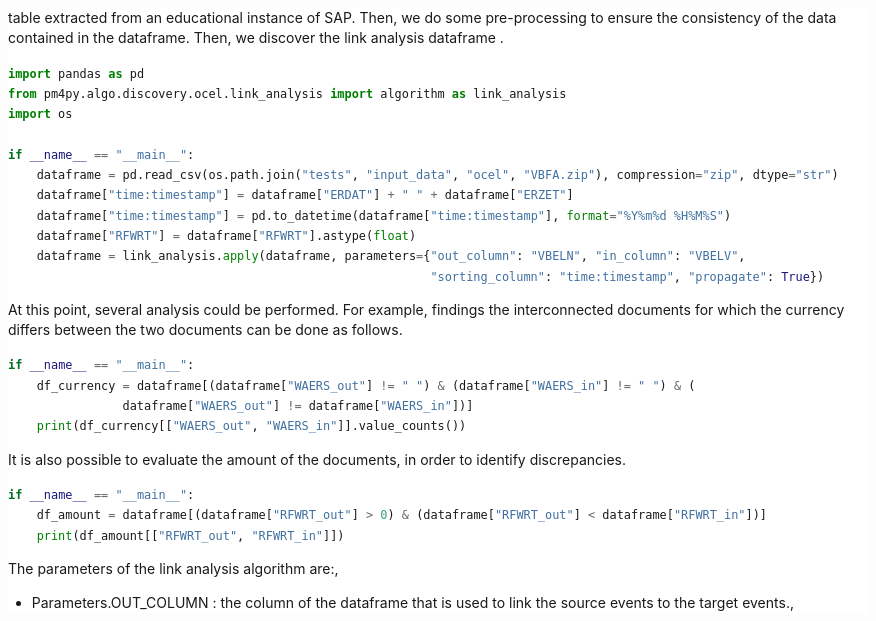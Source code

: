  table extracted
from an educational instance of SAP. Then, we do some pre-processing to ensure
the consistency of the data contained in the dataframe.
Then, we discover the 
link analysis dataframe
.


```python
import pandas as pd
from pm4py.algo.discovery.ocel.link_analysis import algorithm as link_analysis
import os

if __name__ == "__main__":
	dataframe = pd.read_csv(os.path.join("tests", "input_data", "ocel", "VBFA.zip"), compression="zip", dtype="str")
	dataframe["time:timestamp"] = dataframe["ERDAT"] + " " + dataframe["ERZET"]
	dataframe["time:timestamp"] = pd.to_datetime(dataframe["time:timestamp"], format="%Y%m%d %H%M%S")
	dataframe["RFWRT"] = dataframe["RFWRT"].astype(float)
	dataframe = link_analysis.apply(dataframe, parameters={"out_column": "VBELN", "in_column": "VBELV",
														   "sorting_column": "time:timestamp", "propagate": True})
```


At this point, several analysis could be performed.
For example, findings the interconnected documents for which
the currency differs between the two documents can be done as follows.


```python
if __name__ == "__main__":
	df_currency = dataframe[(dataframe["WAERS_out"] != " ") & (dataframe["WAERS_in"] != " ") & (
				dataframe["WAERS_out"] != dataframe["WAERS_in"])]
	print(df_currency[["WAERS_out", "WAERS_in"]].value_counts())
```


It is also possible to evaluate the amount of the documents, in order
to identify discrepancies.


```python
if __name__ == "__main__":
	df_amount = dataframe[(dataframe["RFWRT_out"] > 0) & (dataframe["RFWRT_out"] < dataframe["RFWRT_in"])]
	print(df_amount[["RFWRT_out", "RFWRT_in"]])
```


The parameters of the link analysis algorithm are:,

- Parameters.OUT_COLUMN
: the column of the dataframe that is used to link the 
source
 events to the target events.,
